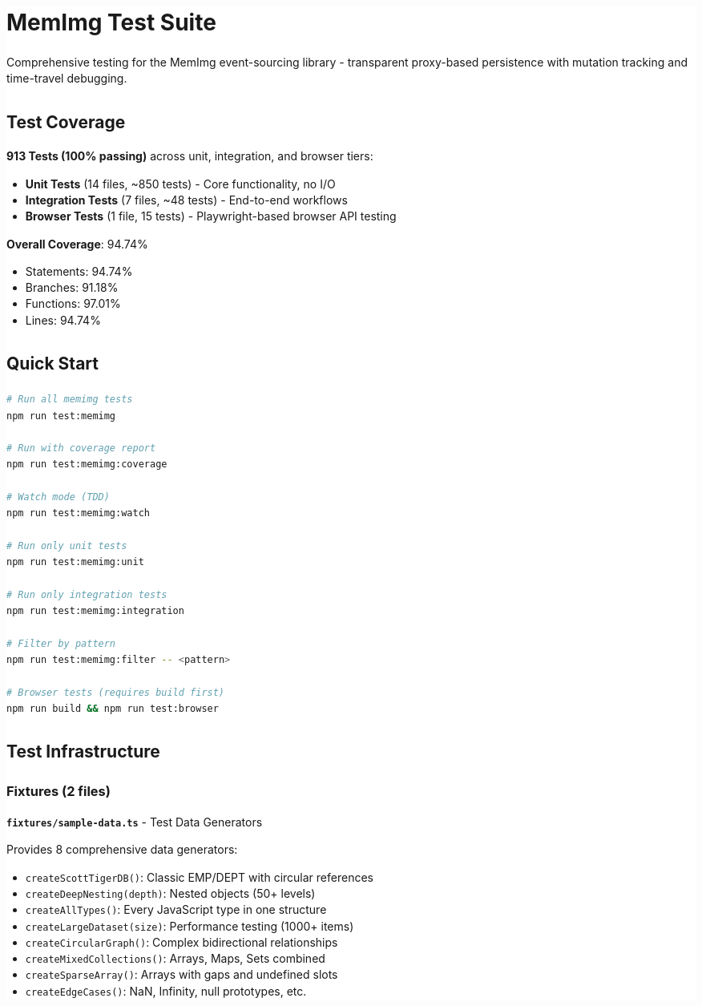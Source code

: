 # MemImg Test Suite

Comprehensive testing for the MemImg event-sourcing library - transparent proxy-based persistence with mutation tracking and time-travel debugging.

## Test Coverage

**913 Tests (100% passing)** across unit, integration, and browser tiers:

- **Unit Tests** (14 files, ~850 tests) - Core functionality, no I/O
- **Integration Tests** (7 files, ~48 tests) - End-to-end workflows
- **Browser Tests** (1 file, 15 tests) - Playwright-based browser API testing

**Overall Coverage**: 94.74%
- Statements: 94.74%
- Branches: 91.18%
- Functions: 97.01%
- Lines: 94.74%

## Quick Start

```bash
# Run all memimg tests
npm run test:memimg

# Run with coverage report
npm run test:memimg:coverage

# Watch mode (TDD)
npm run test:memimg:watch

# Run only unit tests
npm run test:memimg:unit

# Run only integration tests
npm run test:memimg:integration

# Filter by pattern
npm run test:memimg:filter -- <pattern>

# Browser tests (requires build first)
npm run build && npm run test:browser
```

## Test Infrastructure

### Fixtures (2 files)

**`fixtures/sample-data.ts`** - Test Data Generators

Provides 8 comprehensive data generators:
- `createScottTigerDB()`: Classic EMP/DEPT with circular references
- `createDeepNesting(depth)`: Nested objects (50+ levels)
- `createAllTypes()`: Every JavaScript type in one structure
- `createLargeDataset(size)`: Performance testing (1000+ items)
- `createCircularGraph()`: Complex bidirectional relationships
- `createMixedCollections()`: Arrays, Maps, Sets combined
- `createSparseArray()`: Arrays with gaps and undefined slots
- `createEdgeCases()`: NaN, Infinity, null prototypes, etc.
